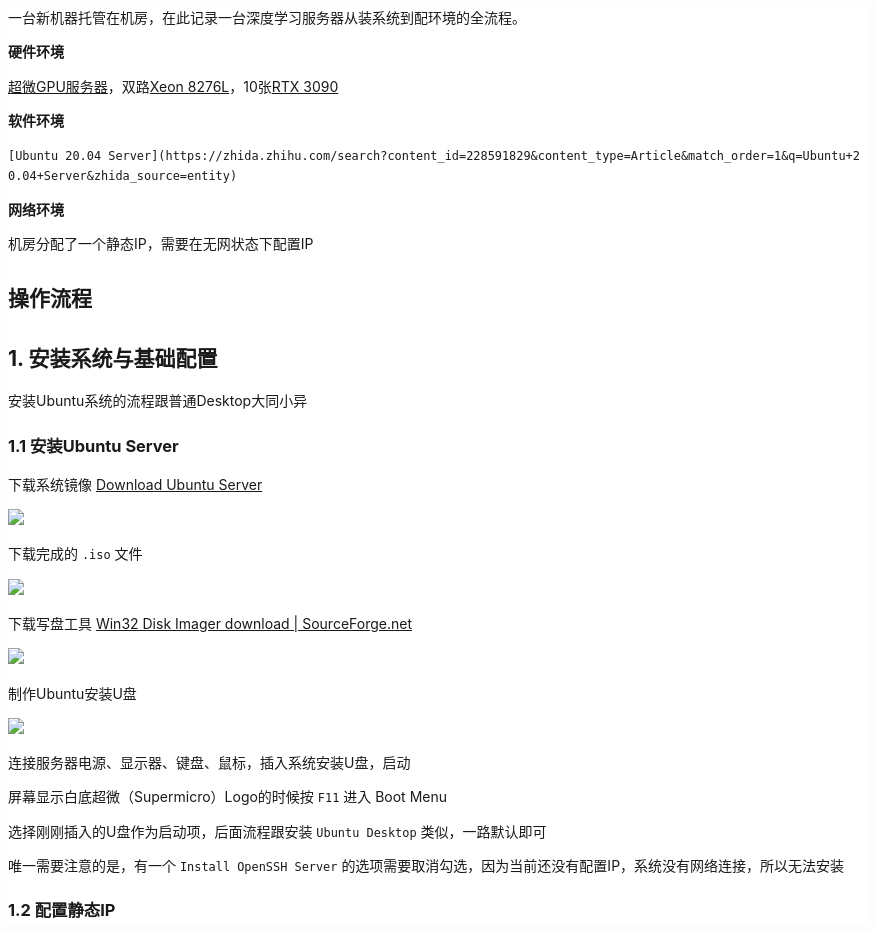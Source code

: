 
一台新机器托管在机房，在此记录一台深度学习服务器从装系统到配环境的全流程。

**硬件环境**

[超微GPU服务器](https://zhida.zhihu.com/search?content_id=228591829&content_type=Article&match_order=1&q=%E8%B6%85%E5%BE%AEGPU%E6%9C%8D%E5%8A%A1%E5%99%A8&zhida_source=entity)，双路[Xeon 8276L](https://zhida.zhihu.com/search?content_id=228591829&content_type=Article&match_order=1&q=Xeon+8276L&zhida_source=entity)，10张[RTX 3090](https://zhida.zhihu.com/search?content_id=228591829&content_type=Article&match_order=1&q=RTX+3090&zhida_source=entity)

**软件环境**

`[Ubuntu 20.04 Server](https://zhida.zhihu.com/search?content_id=228591829&content_type=Article&match_order=1&q=Ubuntu+20.04+Server&zhida_source=entity)`

**网络环境**

机房分配了一个静态IP，需要在无网状态下配置IP

## 操作流程

## 1. 安装系统与基础配置

安装Ubuntu系统的流程跟普通Desktop大同小异

### 1.1 安装Ubuntu Server

下载系统镜像 [Download Ubuntu Server](https://link.zhihu.com/?target=https%3A//ubuntu.com/download/server)

![](https://picx.zhimg.com/v2-fa523f33a62e737a9156b151385f93b9_1440w.jpg)

下载完成的 `.iso` 文件

![](https://picx.zhimg.com/v2-f353d72505cf303e3f2c05348a4abac1_1440w.png)

下载写盘工具 [Win32 Disk Imager download | SourceForge.net](https://link.zhihu.com/?target=https%3A//sourceforge.net/projects/win32diskimager/)

![](https://pic3.zhimg.com/v2-0daab4ad61685c1411f88ef7e4f5c402_1440w.jpg)

制作Ubuntu安装U盘

![](https://pica.zhimg.com/v2-fe481682819e3067aa1e21c42b8d2e32_1440w.jpg)

连接服务器电源、显示器、键盘、鼠标，插入系统安装U盘，启动

屏幕显示白底超微（Supermicro）Logo的时候按 `F11` 进入 Boot Menu

选择刚刚插入的U盘作为启动项，后面流程跟安装 `Ubuntu Desktop` 类似，一路默认即可

唯一需要注意的是，有一个 `Install OpenSSH Server` 的选项需要取消勾选，因为当前还没有配置IP，系统没有网络连接，所以无法安装

### 1.2 配置静态IP
